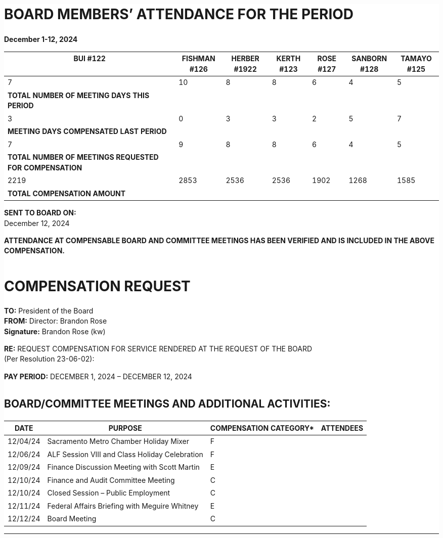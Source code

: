 
# BOARD MEMBERS’ ATTENDANCE FOR THE PERIOD  
**December 1-12, 2024**  

| BUI #122 | FISHMAN #126 | HERBER #1922 | KERTH #123 | ROSE #127 | SANBORN #128 | TAMAYO #125 |
|----------|--------------|---------------|-------------|-----------|---------------|--------------|
| 7        | 10           | 8             | 8           | 6         | 4             | 5            |
| **TOTAL NUMBER OF MEETING DAYS THIS PERIOD** |  |  |  |  |  |  |
| 3        | 0            | 3             | 3           | 2         | 5             | 7            |
| **MEETING DAYS COMPENSATED LAST PERIOD** |  |  |  |  |  |  |
| 7        | 9            | 8             | 8           | 6         | 4             | 5            |
| **TOTAL NUMBER OF MEETINGS REQUESTED FOR COMPENSATION** |  |  |  |  |  |  |
| 2219     | 2853         | 2536          | 2536        | 1902      | 1268          | 1585         |
| **TOTAL COMPENSATION AMOUNT** |  |  |  |  |  |  |

**SENT TO BOARD ON:**  
December 12, 2024  

**ATTENDANCE AT COMPENSABLE BOARD AND COMMITTEE MEETINGS HAS BEEN VERIFIED AND IS INCLUDED IN THE ABOVE COMPENSATION.**

# COMPENSATION REQUEST

**TO:** President of the Board  
**FROM:** Director: Brandon Rose  
**Signature:** Brandon Rose (kw)  

**RE:** REQUEST COMPENSATION FOR SERVICE RENDERED AT THE REQUEST OF THE BOARD  
(Per Resolution 23-06-02):  

**PAY PERIOD:** DECEMBER 1, 2024 – DECEMBER 12, 2024  

## BOARD/COMMITTEE MEETINGS AND ADDITIONAL ACTIVITIES:

| DATE     | PURPOSE                                           | COMPENSATION CATEGORY* | ATTENDEES |
|----------|---------------------------------------------------|------------------------|-----------|
| 12/04/24 | Sacramento Metro Chamber Holiday Mixer            | F                      |           |
| 12/06/24 | ALF Session VIII and Class Holiday Celebration     | F                      |           |
| 12/09/24 | Finance Discussion Meeting with Scott Martin       | E                      |           |
| 12/10/24 | Finance and Audit Committee Meeting                | C                      |           |
| 12/10/24 | Closed Session – Public Employment                 | C                      |           |
| 12/11/24 | Federal Affairs Briefing with Meguire Whitney      | E                      |           |
| 12/12/24 | Board Meeting                                     | C                      |           |

---